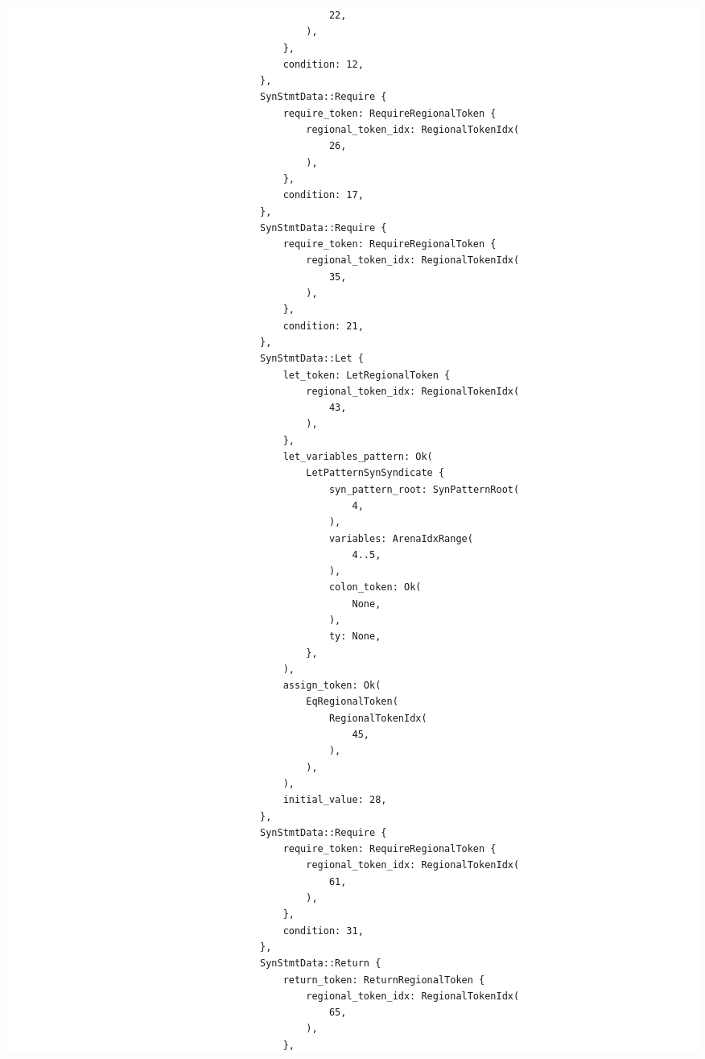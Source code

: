                                                             22,
                                                        ),
                                                    },
                                                    condition: 12,
                                                },
                                                SynStmtData::Require {
                                                    require_token: RequireRegionalToken {
                                                        regional_token_idx: RegionalTokenIdx(
                                                            26,
                                                        ),
                                                    },
                                                    condition: 17,
                                                },
                                                SynStmtData::Require {
                                                    require_token: RequireRegionalToken {
                                                        regional_token_idx: RegionalTokenIdx(
                                                            35,
                                                        ),
                                                    },
                                                    condition: 21,
                                                },
                                                SynStmtData::Let {
                                                    let_token: LetRegionalToken {
                                                        regional_token_idx: RegionalTokenIdx(
                                                            43,
                                                        ),
                                                    },
                                                    let_variables_pattern: Ok(
                                                        LetPatternSynSyndicate {
                                                            syn_pattern_root: SynPatternRoot(
                                                                4,
                                                            ),
                                                            variables: ArenaIdxRange(
                                                                4..5,
                                                            ),
                                                            colon_token: Ok(
                                                                None,
                                                            ),
                                                            ty: None,
                                                        },
                                                    ),
                                                    assign_token: Ok(
                                                        EqRegionalToken(
                                                            RegionalTokenIdx(
                                                                45,
                                                            ),
                                                        ),
                                                    ),
                                                    initial_value: 28,
                                                },
                                                SynStmtData::Require {
                                                    require_token: RequireRegionalToken {
                                                        regional_token_idx: RegionalTokenIdx(
                                                            61,
                                                        ),
                                                    },
                                                    condition: 31,
                                                },
                                                SynStmtData::Return {
                                                    return_token: ReturnRegionalToken {
                                                        regional_token_idx: RegionalTokenIdx(
                                                            65,
                                                        ),
                                                    },